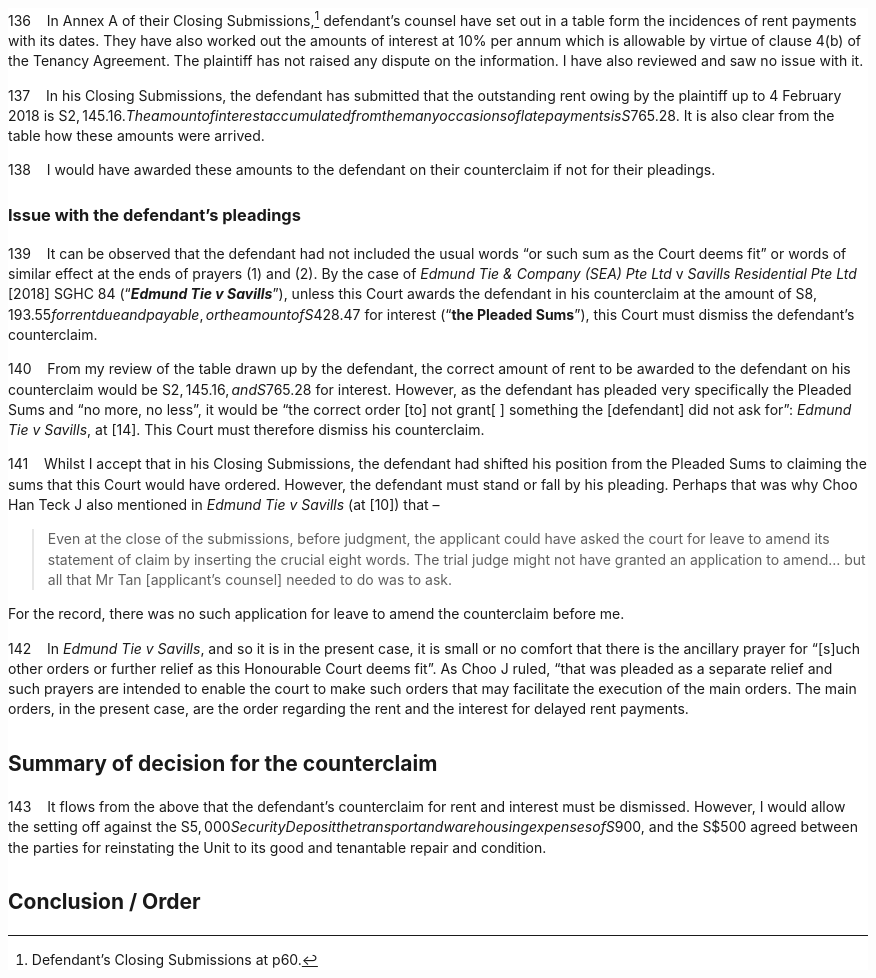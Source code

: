 136    In Annex A of their Closing Submissions,[^150] defendant’s counsel have set out in a table form the incidences of rent payments with its dates. They have also worked out the amounts of interest at 10% per annum which is allowable by virtue of clause 4(b) of the Tenancy Agreement. The plaintiff has not raised any dispute on the information. I have also reviewed and saw no issue with it.

137    In his Closing Submissions, the defendant has submitted that the outstanding rent owing by the plaintiff up to 4 February 2018 is S$2,145.16. The amount of interest accumulated from the many occasions of late payments is S$765.28. It is also clear from the table how these amounts were arrived.

138    I would have awarded these amounts to the defendant on their counterclaim if not for their pleadings.

### Issue with the defendant’s pleadings

139    It can be observed that the defendant had not included the usual words “or such sum as the Court deems fit” or words of similar effect at the ends of prayers (1) and (2). By the case of _Edmund Tie & Company (SEA) Pte Ltd_ v _Savills Residential Pte Ltd_ <span class="citation">\[2018\] SGHC 84</span> (“**_Edmund Tie v Savills_**”), unless this Court awards the defendant in his counterclaim at the amount of S$8,193.55 for rent due and payable, or the amount of S$428.47 for interest (“**the Pleaded Sums**”), this Court must dismiss the defendant’s counterclaim.

140    From my review of the table drawn up by the defendant, the correct amount of rent to be awarded to the defendant on his counterclaim would be S$2,145.16, and S$765.28 for interest. However, as the defendant has pleaded very specifically the Pleaded Sums and “no more, no less”, it would be “the correct order \[to\] not grant\[ \] something the \[defendant\] did not ask for”: _Edmund Tie v Savills_, at \[14\]. This Court must therefore dismiss his counterclaim.

141    Whilst I accept that in his Closing Submissions, the defendant had shifted his position from the Pleaded Sums to claiming the sums that this Court would have ordered. However, the defendant must stand or fall by his pleading. Perhaps that was why Choo Han Teck J also mentioned in _Edmund Tie v Savills_ (at \[10\]) that –

> Even at the close of the submissions, before judgment, the applicant could have asked the court for leave to amend its statement of claim by inserting the crucial eight words. The trial judge might not have granted an application to amend… but all that Mr Tan \[applicant’s counsel\] needed to do was to ask.

For the record, there was no such application for leave to amend the counterclaim before me.

142    In _Edmund Tie v Savills_, and so it is in the present case, it is small or no comfort that there is the ancillary prayer for “\[s\]uch other orders or further relief as this Honourable Court deems fit”. As Choo J ruled, “that was pleaded as a separate relief and such prayers are intended to enable the court to make such orders that may facilitate the execution of the main orders. The main orders, in the present case, are the order regarding the rent and the interest for delayed rent payments.

## Summary of decision for the counterclaim

143    It flows from the above that the defendant’s counterclaim for rent and interest must be dismissed. However, I would allow the setting off against the S$5,000 Security Deposit the transport and warehousing expenses of S$900, and the S$500 agreed between the parties for reinstating the Unit to its good and tenantable repair and condition.

## Conclusion / Order


[^1]: References to the bundles are as follows (and except for NE1 and NE2, may be followed by page numbers):NE1–Notes of Evidence of 26 June 2019;NE2–Notes of Evidence of 27 June 2019;NE3 – Notes of Evidence of 15 August 2019;SDB–Setdown Bundle;AB–Agreed Bundle;PF–Plaintiff’s Affidavit of Evidence-in-Chief; andDF–Defendant’s Affidavit of Evidence-in-Chief.
[^2]: AB171 to 176 and AB178 to 183.
[^3]: _Ibid._, at clause 1.
[^4]: _Ibid._.
[^5]: _Ibid._, at clause 2(b).
[^6]: _Ibid._.
[^7]: See DF9-10, paras 17-18; Annex A of Defendant’s Closing Submissions.
[^8]: _Ibid._.
[^9]: DF236. See also AB223,
[^10]: _Ibid._.
[^11]: DF19-25, at para 28_ff_.
[^12]: _Ibid._, at para 38.
[^13]: DF241. See also AB226.
[^14]: _Ibid._.
[^15]: _Ibid._, at para 41.
[^16]: _Ibid._, at para 40.
[^17]: _Ibid._, at para 41.
[^18]: DF75, clause 2(t). See also clause 2(t) in AB173 and AB180.
[^19]: DF252. See also AB233.
[^20]: _Ibid._.
[^21]: PF4, at para 13.
[^22]: PF5 at para 16.
[^23]: PF5, at para 16(c).
[^24]: PF5, at para 17.
[^25]: DF32, at para 50.
[^26]: DF208, from the second text message from the top. See also AB150 at same portion.
[^27]: DF208, and also AB150.
[^28]: DF34, at para 53.
[^29]: PF6, at para 22.
[^30]: PF6, at para 22.
[^31]: AB209, 10th line from the bottom.
[^32]: AB209, at last line.
[^33]: DF36, at para 56; PF11, at para 34.
[^34]: PF11-13, at paras 37-39.
[^35]: _Ibid._. See also AB155.
[^36]: AB156, WhatsApp message of 5 February 2018, timestamped 9.22am.
[^37]: AB156, WhatsApp message of 5 February 2018, timestamped 9.24am.
[^38]: DF39, at para 58.
[^39]: DF269. See also AB236-237.
[^40]: _Ibid._.
[^41]: _Ibid._.
[^42]: DF44, at para 67.
[^43]: NE1, at p119, line 11 to p120, line 5.
[^44]: DF44, at para 67.
[^45]: NE1, at p120, lines 14-18.
[^46]: DF44-45, at paras 68-69.
[^47]: DF45, at paras 69-70. See also NE2, p124, line 25 to p125, line 14; and p126, lines 8-10.
[^48]: DF46, at para 73; PF15, at para 48.
[^49]: PF15, at para 48.
[^50]: DF278; AB241.
[^51]: _Ibid._, at 3rd paragraph.
[^52]: DF51 and AB165, WhatsApp message dated 23 February 2018, timestamped 2.51pm.
[^53]: DF51 and AB165, WhatsApp message dated 23 February 2018, timestamped 3.07pm.
[^54]: DF283 and AB259. See also PF117.
[^55]: _Ibid._, at the 3rd paragraph.
[^56]: Report No. E/20180308/2079, PF119-126 and AB260-268.
[^57]: PF21, at para 64.
[^58]: PF122-126 and AB264-268.
[^59]: _Ibid._, at para 65.
[^60]: NE1, at p84, lines 7-17.
[^61]: See document marked “PW1-1” (enclosed in the Court’s Agreed Bundle after AB266).
[^62]: NE1, at p95, line 4 to p96, line 14.
[^63]: DF59, at para 85(b).
[^64]: DF345, at para 3.
[^65]: DF27,
[^66]: PF27, at para 90.
[^67]: _Ibid._.
[^68]: PF26, at para 88.
[^69]: DF65, at paras 92-93.
[^70]: PF27-28, at paras 93-94.
[^71]: Plaintiff’s Closing Submissions, at para 173.
[^72]: _Ibid._.
[^73]: Defendant’s Closing Submissions at paras 83-87.
[^74]: Plaintiff’s Closing Submissions, at para 14; Defendant’s Closing Submissions, at para 7.
[^75]: DF35, at para 54.
[^76]: NE2, at p61, line 1 to p62, line 8.
[^77]: NE2, at p116, line 16 to p117, line 15.
[^78]: _Ibid._, at para 47.
[^79]: See: AB19 and Plaintiff’s Closing Submissions, at p16, para 48.
[^80]: NE2, at p33, lines 2-3.
[^81]: NE2, at p16, lines 17-23.
[^82]: NE2, at p7, lines 18-20.
[^83]: Defendant’s Closing Submissions, at pp5-35, para 10-43.
[^84]: Defendant’s Closings Submissions, para 14_ff_.
[^85]: NE1, at p124 lines 6-10.
[^86]: NE1, at p121, line 14 to p123, line 10; at p121, line 17 to p124, line 2.
[^87]: NE1, at p121, lines 14-19.
[^88]: NE1, at p124, lines 12-16.
[^89]: NE1, at p89, lines 3-7; AB245-248.
[^90]: Plaintiff’s Closing Submissions, at para 51.
[^91]: NE1, at p133, line 6.
[^92]: NE1, at p133, line 14.
[^93]: NE1, at p132, line 24 to p134, line 16.
[^94]: Defendant’s Closing Submissions, at paras 41-42.
[^95]: AB168, WhatsApp message of 1 March 2018, timestamped 16.08.
[^96]: AB169, WhatsApp message of 5 March 2018, timestamped 11.32.
[^97]: See early WhatsApp messages AB67~80.
[^98]: PF29, at para 100.
[^99]: Plaintiff’s Closing Submissions, at page 24, para 76d..
[^100]: AB166-167; Whatsapp messages of 23 February 2018, timestamped 7.11pm and 7.59pm.
[^101]: AB245-246.
[^102]: AB248-249.
[^103]: Plaintiff’s Closing Submissions, at p24, para 76(c).
[^104]: See: AB432, AB431, AB430 and AB433 respectively.
[^105]: Plaintiff’s Closing Submissions, at para 64.
[^106]: Plaintiff’s Closing Submissions, at para 63.
[^107]: NE2, at p12, lines 14-19.
[^108]: NE2, at p12, lines 20-24.
[^109]: NE2, at p13, line 14 to p14, line 3.
[^110]: NE2, at p14, line 4.
[^111]: NE2, at p15, lines 3-5.
[^112]: NE2, at p15, lines 12-14; then at p15, line 18.
[^113]: NE2, at p15, lines 19-20.
[^114]: NE2, at p15, line 25 to p16, line 1.
[^115]: NE2, at p16, lines 7-8.
[^116]: NE2, at p13, lines 9-10.
[^117]: NE2, at p33, line 17 to p34, line 8.
[^118]: NE1, at p83, lines 19-24.
[^119]: AB425 and AB429. See also AB59.
[^120]: NE1, at p87, lines 15-16.
[^121]: AB61 and AB427.
[^122]: NE1, at p86, lines 5-17.
[^123]: Defendant’s Closing Submissions, paras 45-48.
[^124]: Statement of Claim (Amendment No. 2), at p17, para 33(2).
[^125]: PF4, at para 16.
[^126]: _Ibid._.
[^127]: DF32-33, at para 50.
[^128]: DF33, WhatsApp messages in para 50.
[^129]: NE1, p67, line 6 to p68, line 14.
[^130]: PF5, at para 16(c).
[^131]: AB150, first 8 lines from the top.
[^132]: AB149, last four lines.
[^133]: PF4, at para 16.
[^134]: DF32, at para 50.
[^135]: _Ibid._.
[^136]: AB150.
[^137]: AB1252.
[^138]: PF5, para 16(c).
[^139]: AB153, 8th and 7th line from the bottom of the page.
[^140]: AB171, and in particular, AB174.
[^141]: AB172,
[^142]: Plaintiff’s Closing Submissions, at para 141.
[^143]: AB233.
[^144]: NE2, at p56 line 22 to p57 line 17.
[^145]: AB140-149.
[^146]: Plaintiff’s Closing Submissions at para 154.
[^147]: SDB65-66.
[^148]: Plaintiff’s Closing Submissions at para 171.
[^149]: AB67-170.
[^150]: Defendant’s Closing Submissions at p60.
[^151]: See Statement of Claim (Amendment No. 2) (not included in the Set Down Bundle).
[^152]: Amended from “8 February 2018” to “4 February 2018” during the proceedings.
[^153]: SDB65-66.